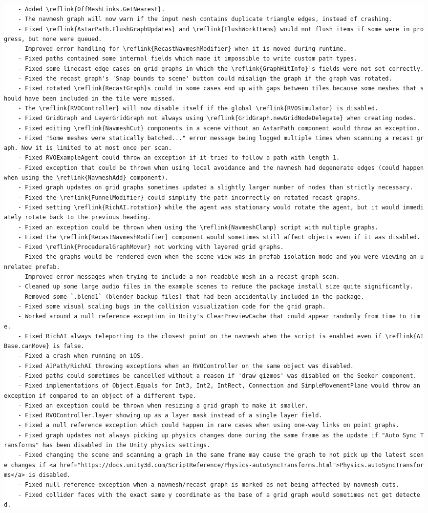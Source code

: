 		- Added \reflink{OffMeshLinks.GetNearest}.
		- The navmesh graph will now warn if the input mesh contains duplicate triangle edges, instead of crashing.
		- Fixed \reflink{AstarPath.FlushGraphUpdates} and \reflink{FlushWorkItems} would not flush items if some were in progress, but none were queued.
		- Improved error handling for \reflink{RecastNavmeshModifier} when it is moved during runtime.
		- Fixed paths contained some internal fields which made it impossible to write custom path types.
		- Fixed some linecast edge cases on grid graphs in which the \reflink{GraphHitInfo}'s fields were not set correctly.
		- Fixed the recast graph's 'Snap bounds to scene' button could misalign the graph if the graph was rotated.
		- Fixed rotated \reflink{RecastGraph}s could in some cases end up with gaps between tiles because some meshes that should have been included in the tile were missed.
		- The \reflink{RVOController} will now disable itself if the global \reflink{RVOSimulator} is disabled.
		- Fixed GridGraph and LayerGridGraph not always using \reflink{GridGraph.newGridNodeDelegate} when creating nodes.
		- Fixed editing \reflink{NavmeshCut} components in a scene without an AstarPath component would throw an exception.
		- Fixed "Some meshes were statically batched..." error message being logged multiple times when scanning a recast graph. Now it is limited to at most once per scan.
		- Fixed RVOExampleAgent could throw an exception if it tried to follow a path with length 1.
		- Fixed exception that could be thrown when using local avoidance and the navmesh had degenerate edges (could happen when using the \reflink{NavmeshAdd} component).
		- Fixed graph updates on grid graphs sometimes updated a slightly larger number of nodes than strictly necessary.
		- Fixed the \reflink{FunnelModifier} could simplify the path incorrectly on rotated recast graphs.
		- Fixed setting \reflink{RichAI.rotation} while the agent was stationary would rotate the agent, but it would immediately rotate back to the previous heading.
		- Fixed an exception could be thrown when using the \reflink{NavmeshClamp} script with multiple graphs.
		- Fixed the \reflink{RecastNavmeshModifier} component would sometimes still affect objects even if it was disabled.
		- Fixed \reflink{ProceduralGraphMover} not working with layered grid graphs.
		- Fixed the graphs would be rendered even when the scene view was in prefab isolation mode and you were viewing an unrelated prefab.
		- Improved error messages when trying to include a non-readable mesh in a recast graph scan.
		- Cleaned up some large audio files in the example scenes to reduce the package install size quite significantly.
		- Removed some `.blend1` (blender backup files) that had been accidentally included in the package.
		- Fixed some visual scaling bugs in the collision visualization code for the grid graph.
		- Worked around a null reference exception in Unity's ClearPreviewCache that could appear randomly from time to time.
		- Fixed RichAI always teleporting to the closest point on the navmesh when the script is enabled even if \reflink{AIBase.canMove} is false.
		- Fixed a crash when running on iOS.
		- Fixed AIPath/RichAI throwing exceptions when an RVOController on the same object was disabled.
		- Fixed paths could sometimes be cancelled without a reason if 'draw gizmos' was disabled on the Seeker component.
		- Fixed implementations of Object.Equals for Int3, Int2, IntRect, Connection and SimpleMovementPlane would throw an exception if compared to an object of a different type.
		- Fixed an exception could be thrown when resizing a grid graph to make it smaller.
		- Fixed RVOController.layer showing up as a layer mask instead of a single layer field.
		- Fixed a null reference exception which could happen in rare cases when using one-way links on point graphs.
		- Fixed graph updates not always picking up physics changes done during the same frame as the update if "Auto Sync Transforms" has been disabled in the Unity physics settings.
		- Fixed changing the scene and scanning a graph in the same frame may cause the graph to not pick up the latest scene changes if <a href="https://docs.unity3d.com/ScriptReference/Physics-autoSyncTransforms.html">Physics.autoSyncTransforms</a> is disabled.
		- Fixed null reference exception when a navmesh/recast graph is marked as not being affected by navmesh cuts.
		- Fixed collider faces with the exact same y coordinate as the base of a grid graph would sometimes not get detected.